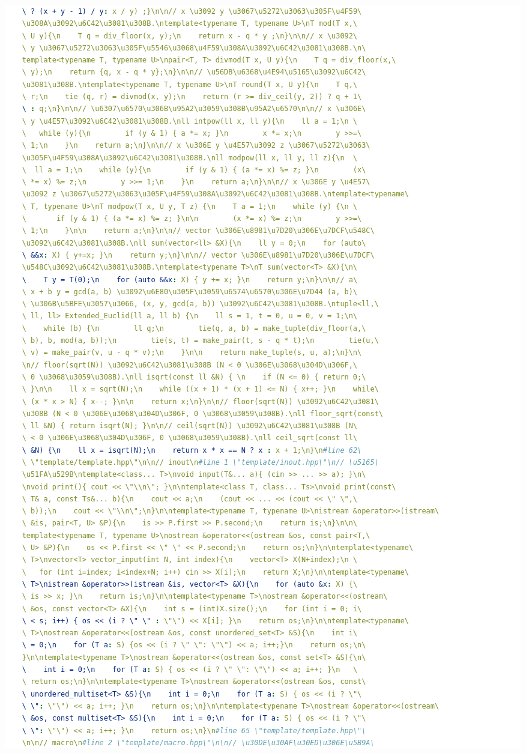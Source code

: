 ```yaml
    \ ? (x + y - 1) / y: x / y) ;}\n\n// x \u3092 y \u3067\u5272\u3063\u305F\u4F59\
    \u308A\u3092\u6C42\u3081\u308B.\ntemplate<typename T, typename U>\nT mod(T x,\
    \ U y){\n    T q = div_floor(x, y);\n    return x - q * y ;\n}\n\n// x \u3092\
    \ y \u3067\u5272\u3063\u305F\u5546\u3068\u4F59\u308A\u3092\u6C42\u3081\u308B.\n\
    template<typename T, typename U>\npair<T, T> divmod(T x, U y){\n    T q = div_floor(x,\
    \ y);\n    return {q, x - q * y};\n}\n\n// \u56DB\u6368\u4E94\u5165\u3092\u6C42\
    \u3081\u308B.\ntemplate<typename T, typename U>\nT round(T x, U y){\n    T q,\
    \ r;\n    tie (q, r) = divmod(x, y);\n    return (r >= div_ceil(y, 2)) ? q + 1\
    \ : q;\n}\n\n// \u6307\u6570\u306B\u95A2\u3059\u308B\u95A2\u6570\n\n// x \u306E\
    \ y \u4E57\u3092\u6C42\u3081\u308B.\nll intpow(ll x, ll y){\n    ll a = 1;\n \
    \   while (y){\n        if (y & 1) { a *= x; }\n        x *= x;\n        y >>=\
    \ 1;\n    }\n    return a;\n}\n\n// x \u306E y \u4E57\u3092 z \u3067\u5272\u3063\
    \u305F\u4F59\u308A\u3092\u6C42\u3081\u308B.\nll modpow(ll x, ll y, ll z){\n  \
    \  ll a = 1;\n    while (y){\n        if (y & 1) { (a *= x) %= z; }\n        (x\
    \ *= x) %= z;\n        y >>= 1;\n    }\n    return a;\n}\n\n// x \u306E y \u4E57\
    \u3092 z \u3067\u5272\u3063\u305F\u4F59\u308A\u3092\u6C42\u3081\u308B.\ntemplate<typename\
    \ T, typename U>\nT modpow(T x, U y, T z) {\n    T a = 1;\n    while (y) {\n \
    \       if (y & 1) { (a *= x) %= z; }\n\n        (x *= x) %= z;\n        y >>=\
    \ 1;\n    }\n\n    return a;\n}\n\n// vector \u306E\u8981\u7D20\u306E\u7DCF\u548C\
    \u3092\u6C42\u3081\u308B.\nll sum(vector<ll> &X){\n    ll y = 0;\n    for (auto\
    \ &&x: X) { y+=x; }\n    return y;\n}\n\n// vector \u306E\u8981\u7D20\u306E\u7DCF\
    \u548C\u3092\u6C42\u3081\u308B.\ntemplate<typename T>\nT sum(vector<T> &X){\n\
    \    T y = T(0);\n    for (auto &&x: X) { y += x; }\n    return y;\n}\n\n// a\
    \ x + b y = gcd(a, b) \u3092\u6E80\u305F\u3059\u6574\u6570\u306E\u7D44 (a, b)\
    \ \u306B\u5BFE\u3057\u3066, (x, y, gcd(a, b)) \u3092\u6C42\u3081\u308B.\ntuple<ll,\
    \ ll, ll> Extended_Euclid(ll a, ll b) {\n    ll s = 1, t = 0, u = 0, v = 1;\n\
    \    while (b) {\n        ll q;\n        tie(q, a, b) = make_tuple(div_floor(a,\
    \ b), b, mod(a, b));\n        tie(s, t) = make_pair(t, s - q * t);\n        tie(u,\
    \ v) = make_pair(v, u - q * v);\n    }\n\n    return make_tuple(s, u, a);\n}\n\
    \n// floor(sqrt(N)) \u3092\u6C42\u3081\u308B (N < 0 \u306E\u3068\u304D\u306F,\
    \ 0 \u3068\u3059\u308B).\nll isqrt(const ll &N) { \n    if (N <= 0) { return 0;\
    \ }\n\n    ll x = sqrt(N);\n    while ((x + 1) * (x + 1) <= N) { x++; }\n    while\
    \ (x * x > N) { x--; }\n\n    return x;\n}\n\n// floor(sqrt(N)) \u3092\u6C42\u3081\
    \u308B (N < 0 \u306E\u3068\u304D\u306F, 0 \u3068\u3059\u308B).\nll floor_sqrt(const\
    \ ll &N) { return isqrt(N); }\n\n// ceil(sqrt(N)) \u3092\u6C42\u3081\u308B (N\
    \ < 0 \u306E\u3068\u304D\u306F, 0 \u3068\u3059\u308B).\nll ceil_sqrt(const ll\
    \ &N) {\n    ll x = isqrt(N);\n    return x * x == N ? x : x + 1;\n}\n#line 62\
    \ \"template/template.hpp\"\n\n// inout\n#line 1 \"template/inout.hpp\"\n// \u5165\
    \u51FA\u529B\ntemplate<class... T>\nvoid input(T&... a){ (cin >> ... >> a); }\n\
    \nvoid print(){ cout << \"\\n\"; }\n\ntemplate<class T, class... Ts>\nvoid print(const\
    \ T& a, const Ts&... b){\n    cout << a;\n    (cout << ... << (cout << \" \",\
    \ b));\n    cout << \"\\n\";\n}\n\ntemplate<typename T, typename U>\nistream &operator>>(istream\
    \ &is, pair<T, U> &P){\n    is >> P.first >> P.second;\n    return is;\n}\n\n\
    template<typename T, typename U>\nostream &operator<<(ostream &os, const pair<T,\
    \ U> &P){\n    os << P.first << \" \" << P.second;\n    return os;\n}\n\ntemplate<typename\
    \ T>\nvector<T> vector_input(int N, int index){\n    vector<T> X(N+index);\n \
    \   for (int i=index; i<index+N; i++) cin >> X[i];\n    return X;\n}\n\ntemplate<typename\
    \ T>\nistream &operator>>(istream &is, vector<T> &X){\n    for (auto &x: X) {\
    \ is >> x; }\n    return is;\n}\n\ntemplate<typename T>\nostream &operator<<(ostream\
    \ &os, const vector<T> &X){\n    int s = (int)X.size();\n    for (int i = 0; i\
    \ < s; i++) { os << (i ? \" \" : \"\") << X[i]; }\n    return os;\n}\n\ntemplate<typename\
    \ T>\nostream &operator<<(ostream &os, const unordered_set<T> &S){\n    int i\
    \ = 0;\n    for (T a: S) {os << (i ? \" \": \"\") << a; i++;}\n    return os;\n\
    }\n\ntemplate<typename T>\nostream &operator<<(ostream &os, const set<T> &S){\n\
    \    int i = 0;\n    for (T a: S) { os << (i ? \" \": \"\") << a; i++; }\n   \
    \ return os;\n}\n\ntemplate<typename T>\nostream &operator<<(ostream &os, const\
    \ unordered_multiset<T> &S){\n    int i = 0;\n    for (T a: S) { os << (i ? \"\
    \ \": \"\") << a; i++; }\n    return os;\n}\n\ntemplate<typename T>\nostream &operator<<(ostream\
    \ &os, const multiset<T> &S){\n    int i = 0;\n    for (T a: S) { os << (i ? \"\
    \ \": \"\") << a; i++; }\n    return os;\n}\n#line 65 \"template/template.hpp\"\
    \n\n// macro\n#line 2 \"template/macro.hpp\"\n\n// \u30DE\u30AF\u30ED\u306E\u5B9A\
```